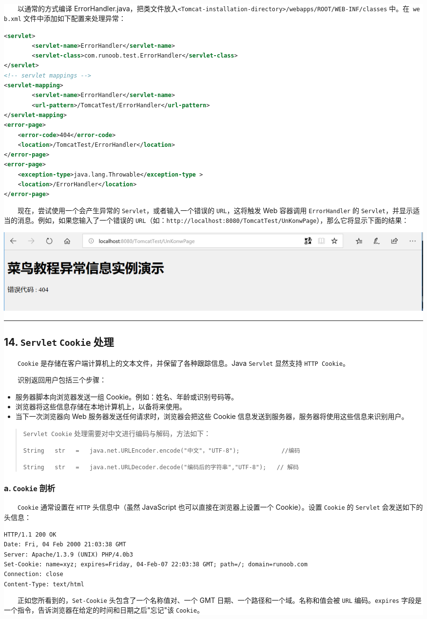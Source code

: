 &emsp;&emsp;以通常的方式编译 ErrorHandler.java，把类文件放入`<Tomcat-installation-directory>/webapps/ROOT/WEB-INF/classes` 中。在` web.xml` 文件中添加如下配置来处理异常：
```xml
<servlet>
        <servlet-name>ErrorHandler</servlet-name>
        <servlet-class>com.runoob.test.ErrorHandler</servlet-class>
</servlet>
<!-- servlet mappings -->
<servlet-mapping>
        <servlet-name>ErrorHandler</servlet-name>
        <url-pattern>/TomcatTest/ErrorHandler</url-pattern>
</servlet-mapping>
<error-page>
    <error-code>404</error-code>
    <location>/TomcatTest/ErrorHandler</location>
</error-page>
<error-page>
    <exception-type>java.lang.Throwable</exception-type >
    <location>/ErrorHandler</location>
</error-page>
```
&emsp;&emsp;现在，尝试使用一个会产生异常的 `Servlet`，或者输入一个错误的 `URL`，这将触发 Web 容器调用 `ErrorHandler` 的 `Servlet`，并显示适当的消息。例如，如果您输入了一个错误的 `URL`（如：`http://localhost:8080/TomcatTest/UnKonwPage`），那么它将显示下面的结果：

![](img/errorhandler.PNG)

<hr />

## <span id="14"></span>14. `Servlet` `Cookie` 处理

&emsp;&emsp;`Cookie` 是存储在客户端计算机上的文本文件，并保留了各种跟踪信息。Java `Servlet` 显然支持 `HTTP Cookie`。

&emsp;&emsp;识别返回用户包括三个步骤：
* 服务器脚本向浏览器发送一组 Cookie。例如：姓名、年龄或识别号码等。
* 浏览器将这些信息存储在本地计算机上，以备将来使用。
* 当下一次浏览器向 Web 服务器发送任何请求时，浏览器会把这些 Cookie 信息发送到服务器，服务器将使用这些信息来识别用户。

>`Servlet Cookie` 处理需要对中文进行编码与解码，方法如下：
>
> `String   str   =   java.net.URLEncoder.encode("中文"，"UTF-8");            //编码`
>
> `String   str   =   java.net.URLDecoder.decode("编码后的字符串","UTF-8");   // 解码`

### <span id="14-1"></span>a. `Cookie` 剖析
&emsp;&emsp;`Cookie` 通常设置在 `HTTP` 头信息中（虽然 JavaScript 也可以直接在浏览器上设置一个 Cookie）。设置 `Cookie` 的 `Servlet` 会发送如下的头信息：
```http
HTTP/1.1 200 OK
Date: Fri, 04 Feb 2000 21:03:38 GMT
Server: Apache/1.3.9 (UNIX) PHP/4.0b3
Set-Cookie: name=xyz; expires=Friday, 04-Feb-07 22:03:38 GMT; path=/; domain=runoob.com
Connection: close
Content-Type: text/html
```
&emsp;&emsp;正如您所看到的，`Set-Cookie` 头包含了一个名称值对、一个 GMT 日期、一个路径和一个域。名称和值会被 `URL` 编码。`expires` 字段是一个指令，告诉浏览器在给定的时间和日期之后"忘记"该 `Cookie`。
